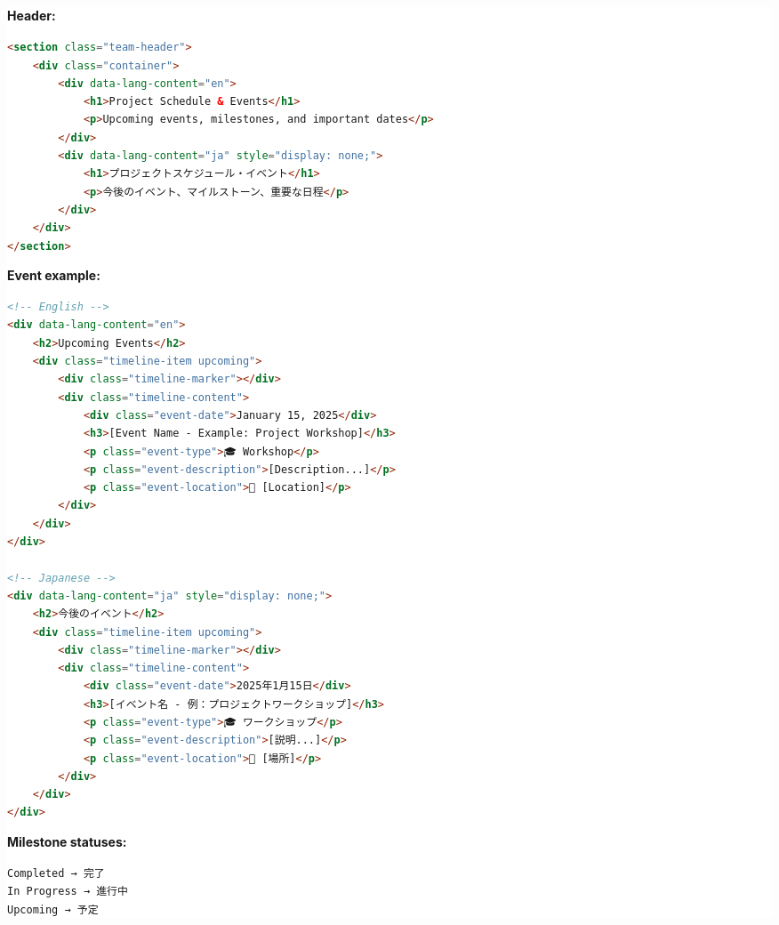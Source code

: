 **Header:**
```html
<section class="team-header">
    <div class="container">
        <div data-lang-content="en">
            <h1>Project Schedule & Events</h1>
            <p>Upcoming events, milestones, and important dates</p>
        </div>
        <div data-lang-content="ja" style="display: none;">
            <h1>プロジェクトスケジュール・イベント</h1>
            <p>今後のイベント、マイルストーン、重要な日程</p>
        </div>
    </div>
</section>
```

**Event example:**
```html
<!-- English -->
<div data-lang-content="en">
    <h2>Upcoming Events</h2>
    <div class="timeline-item upcoming">
        <div class="timeline-marker"></div>
        <div class="timeline-content">
            <div class="event-date">January 15, 2025</div>
            <h3>[Event Name - Example: Project Workshop]</h3>
            <p class="event-type">🎓 Workshop</p>
            <p class="event-description">[Description...]</p>
            <p class="event-location">📍 [Location]</p>
        </div>
    </div>
</div>

<!-- Japanese -->
<div data-lang-content="ja" style="display: none;">
    <h2>今後のイベント</h2>
    <div class="timeline-item upcoming">
        <div class="timeline-marker"></div>
        <div class="timeline-content">
            <div class="event-date">2025年1月15日</div>
            <h3>[イベント名 - 例：プロジェクトワークショップ]</h3>
            <p class="event-type">🎓 ワークショップ</p>
            <p class="event-description">[説明...]</p>
            <p class="event-location">📍 [場所]</p>
        </div>
    </div>
</div>
```

**Milestone statuses:**
```
Completed → 完了
In Progress → 進行中
Upcoming → 予定
```
